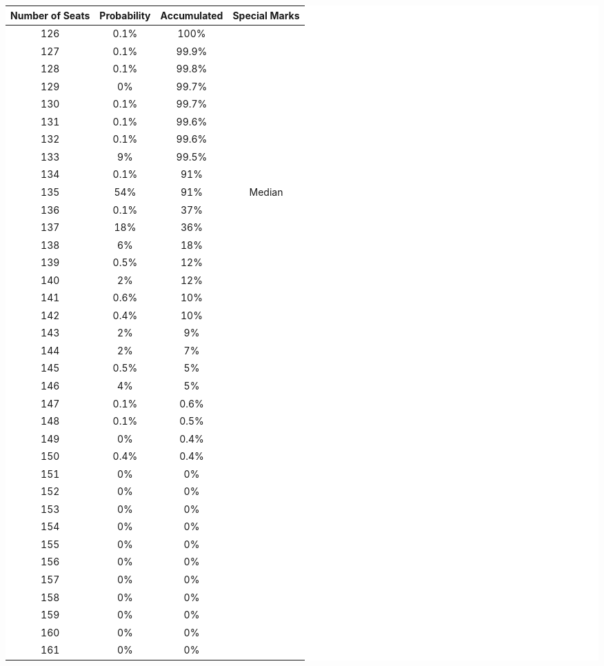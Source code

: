 | Number of Seats | Probability | Accumulated | Special Marks |
|:---------------:|:-----------:|:-----------:|:-------------:|
| 126 | 0.1% | 100% |  |
| 127 | 0.1% | 99.9% |  |
| 128 | 0.1% | 99.8% |  |
| 129 | 0% | 99.7% |  |
| 130 | 0.1% | 99.7% |  |
| 131 | 0.1% | 99.6% |  |
| 132 | 0.1% | 99.6% |  |
| 133 | 9% | 99.5% |  |
| 134 | 0.1% | 91% |  |
| 135 | 54% | 91% | Median |
| 136 | 0.1% | 37% |  |
| 137 | 18% | 36% |  |
| 138 | 6% | 18% |  |
| 139 | 0.5% | 12% |  |
| 140 | 2% | 12% |  |
| 141 | 0.6% | 10% |  |
| 142 | 0.4% | 10% |  |
| 143 | 2% | 9% |  |
| 144 | 2% | 7% |  |
| 145 | 0.5% | 5% |  |
| 146 | 4% | 5% |  |
| 147 | 0.1% | 0.6% |  |
| 148 | 0.1% | 0.5% |  |
| 149 | 0% | 0.4% |  |
| 150 | 0.4% | 0.4% |  |
| 151 | 0% | 0% |  |
| 152 | 0% | 0% |  |
| 153 | 0% | 0% |  |
| 154 | 0% | 0% |  |
| 155 | 0% | 0% |  |
| 156 | 0% | 0% |  |
| 157 | 0% | 0% |  |
| 158 | 0% | 0% |  |
| 159 | 0% | 0% |  |
| 160 | 0% | 0% |  |
| 161 | 0% | 0% |  |